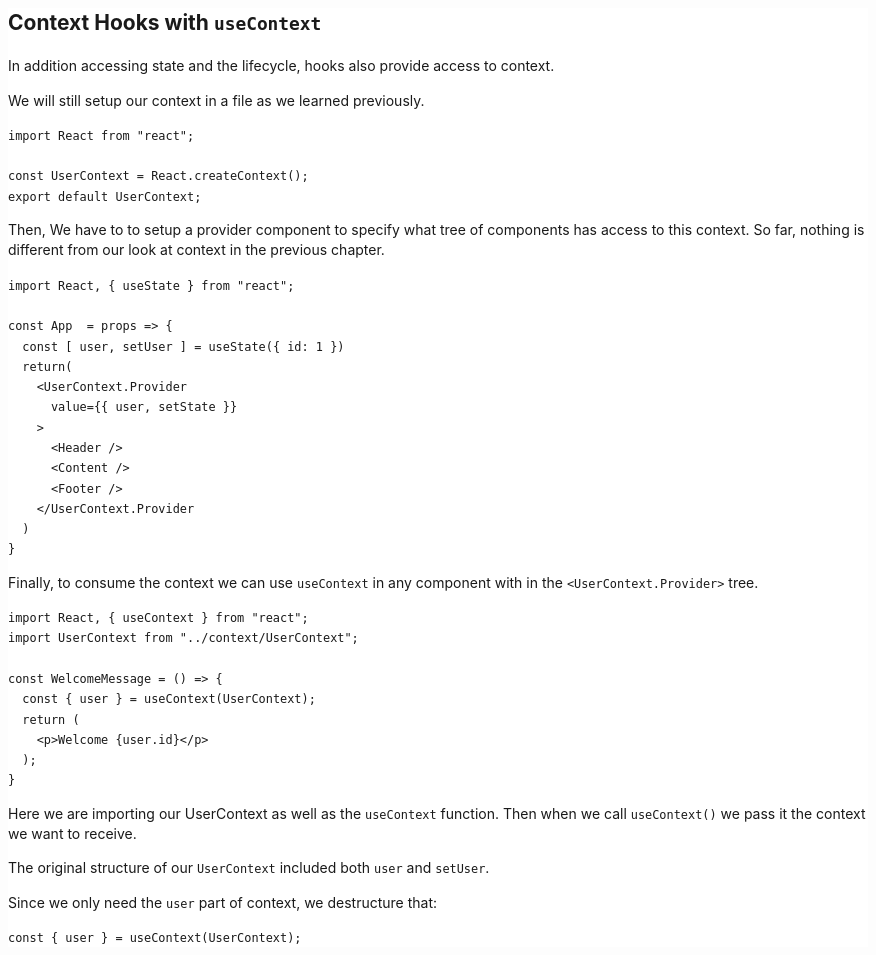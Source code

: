 ## Context Hooks with `useContext`

In addition accessing state and the lifecycle, hooks also provide access to context.

We will still setup our context in a file as we learned previously.

```
import React from "react";

const UserContext = React.createContext();
export default UserContext;
```

Then, We have to to setup a provider component to specify what tree of components has access to this context. So far, nothing is different from our look at context in the previous chapter.

```
import React, { useState } from "react";

const App  = props => {
  const [ user, setUser ] = useState({ id: 1 })
  return(
    <UserContext.Provider
      value={{ user, setState }}
    >
      <Header />
      <Content />
      <Footer />
    </UserContext.Provider
  )
}
```

Finally, to consume the context we can use `useContext` in any component with in the `<UserContext.Provider>` tree.

```
import React, { useContext } from "react";
import UserContext from "../context/UserContext";

const WelcomeMessage = () => {
  const { user } = useContext(UserContext);
  return (
    <p>Welcome {user.id}</p>
  );
}
```

Here we are importing our UserContext as well as the `useContext` function. Then when we call `useContext()` we pass it the context we want to receive.

The original structure of our `UserContext` included both `user` and `setUser`.

Since we only need the `user` part of context, we destructure that:

```
const { user } = useContext(UserContext);
```

